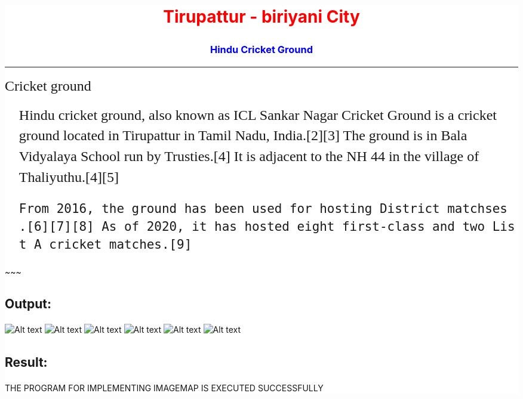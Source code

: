 <body bgcolor="yellow">
<h1 align="center">
<font color="red"><b>Tirupattur  - biriyani City</b></font>
</h1>
<h3 align="center">
<font color="blue"><b>Hindu Cricket Ground</b></font>
</h3>
<hr size="3" color="red">
<p align="justify">
<font face="Tahoma" size="5">
    Cricket ground 
<ul>Hindu cricket ground, also known as ICL Sankar Nagar Cricket Ground is a cricket ground located in Tirupattur in Tamil Nadu, India.[2][3] The ground is in Bala Vidyalaya School run by Trusties.[4] It is adjacent to the NH 44 in the village of Thaliyuthu.[4][5]

    From 2016, the ground has been used for hosting District matchses .[6][7][8] As of 2020, it has hosted eight first-class and two List A cricket matches.[9]
</font></ul>
   
</p>
</body>
</html>
~~~

## Output:
![Alt text](sree/newapp/static/map.png)
![Alt text](a.html.png)
![Alt text](b.html.png)
![Alt text](c.html.png)
![Alt text](d.html.png)
![Alt text](e.html.png)
## Result:
THE PROGRAM FOR IMPLEMENTING IMAGEMAP IS EXECUTED SUCCESSFULLY
